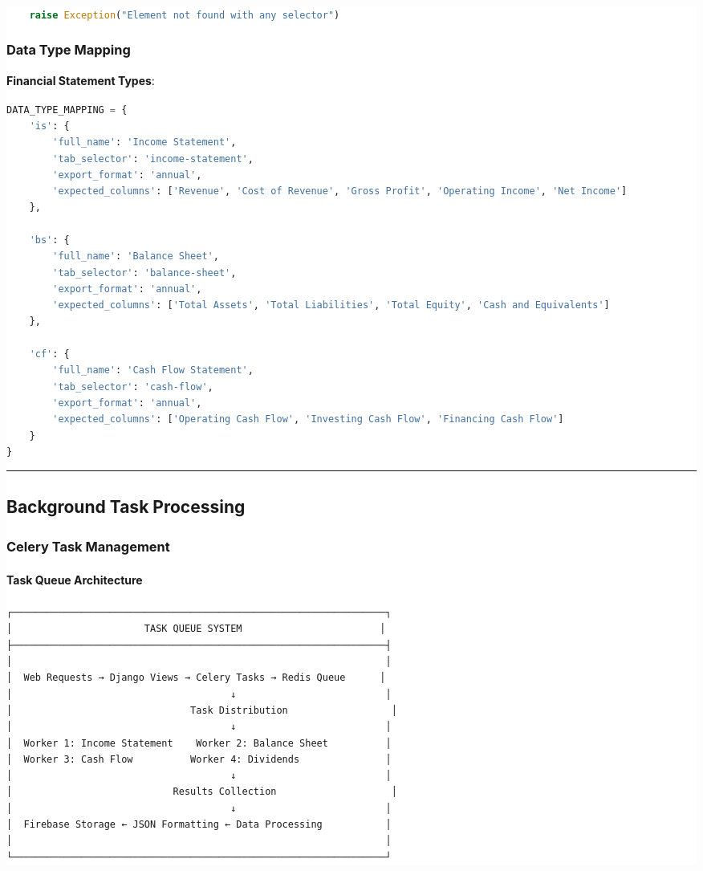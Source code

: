 ```python
    raise Exception("Element not found with any selector")
```

### Data Type Mapping

**Financial Statement Types**:
```python
DATA_TYPE_MAPPING = {
    'is': {
        'full_name': 'Income Statement',
        'tab_selector': 'income-statement',
        'export_format': 'annual',
        'expected_columns': ['Revenue', 'Cost of Revenue', 'Gross Profit', 'Operating Income', 'Net Income']
    },
    
    'bs': {
        'full_name': 'Balance Sheet',
        'tab_selector': 'balance-sheet',
        'export_format': 'annual',
        'expected_columns': ['Total Assets', 'Total Liabilities', 'Total Equity', 'Cash and Equivalents']
    },
    
    'cf': {
        'full_name': 'Cash Flow Statement',
        'tab_selector': 'cash-flow',
        'export_format': 'annual',
        'expected_columns': ['Operating Cash Flow', 'Investing Cash Flow', 'Financing Cash Flow']
    }
}
```

---

## Background Task Processing

### Celery Task Management

#### Task Queue Architecture
```
┌─────────────────────────────────────────────────────────────────┐
│                       TASK QUEUE SYSTEM                        │
├─────────────────────────────────────────────────────────────────┤
│                                                                 │
│  Web Requests → Django Views → Celery Tasks → Redis Queue      │
│                                      ↓                          │
│                               Task Distribution                  │
│                                      ↓                          │
│  Worker 1: Income Statement    Worker 2: Balance Sheet          │
│  Worker 3: Cash Flow          Worker 4: Dividends               │
│                                      ↓                          │
│                            Results Collection                    │
│                                      ↓                          │
│  Firebase Storage ← JSON Formatting ← Data Processing           │
│                                                                 │
└─────────────────────────────────────────────────────────────────┘
```
